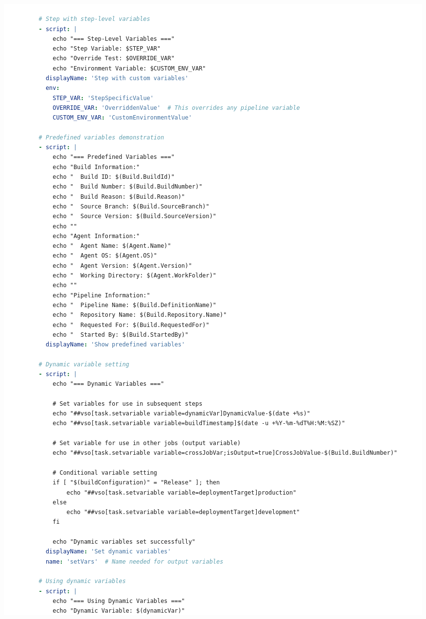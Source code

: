 ```yaml

          # Step with step-level variables
          - script: |
              echo "=== Step-Level Variables ==="
              echo "Step Variable: $STEP_VAR"
              echo "Override Test: $OVERRIDE_VAR"
              echo "Environment Variable: $CUSTOM_ENV_VAR"
            displayName: 'Step with custom variables'
            env:
              STEP_VAR: 'StepSpecificValue'
              OVERRIDE_VAR: 'OverriddenValue'  # This overrides any pipeline variable
              CUSTOM_ENV_VAR: 'CustomEnvironmentValue'

          # Predefined variables demonstration
          - script: |
              echo "=== Predefined Variables ==="
              echo "Build Information:"
              echo "  Build ID: $(Build.BuildId)"
              echo "  Build Number: $(Build.BuildNumber)"
              echo "  Build Reason: $(Build.Reason)"
              echo "  Source Branch: $(Build.SourceBranch)"
              echo "  Source Version: $(Build.SourceVersion)"
              echo ""
              echo "Agent Information:"
              echo "  Agent Name: $(Agent.Name)"
              echo "  Agent OS: $(Agent.OS)"
              echo "  Agent Version: $(Agent.Version)"
              echo "  Working Directory: $(Agent.WorkFolder)"
              echo ""
              echo "Pipeline Information:"
              echo "  Pipeline Name: $(Build.DefinitionName)"
              echo "  Repository Name: $(Build.Repository.Name)"
              echo "  Requested For: $(Build.RequestedFor)"
              echo "  Started By: $(Build.StartedBy)"
            displayName: 'Show predefined variables'

          # Dynamic variable setting
          - script: |
              echo "=== Dynamic Variables ==="
              
              # Set variables for use in subsequent steps
              echo "##vso[task.setvariable variable=dynamicVar]DynamicValue-$(date +%s)"
              echo "##vso[task.setvariable variable=buildTimestamp]$(date -u +%Y-%m-%dT%H:%M:%SZ)"
              
              # Set variable for use in other jobs (output variable)
              echo "##vso[task.setvariable variable=crossJobVar;isOutput=true]CrossJobValue-$(Build.BuildNumber)"
              
              # Conditional variable setting
              if [ "$(buildConfiguration)" = "Release" ]; then
                  echo "##vso[task.setvariable variable=deploymentTarget]production"
              else
                  echo "##vso[task.setvariable variable=deploymentTarget]development"
              fi
              
              echo "Dynamic variables set successfully"
            displayName: 'Set dynamic variables'
            name: 'setVars'  # Name needed for output variables

          # Using dynamic variables
          - script: |
              echo "=== Using Dynamic Variables ==="
              echo "Dynamic Variable: $(dynamicVar)"
```